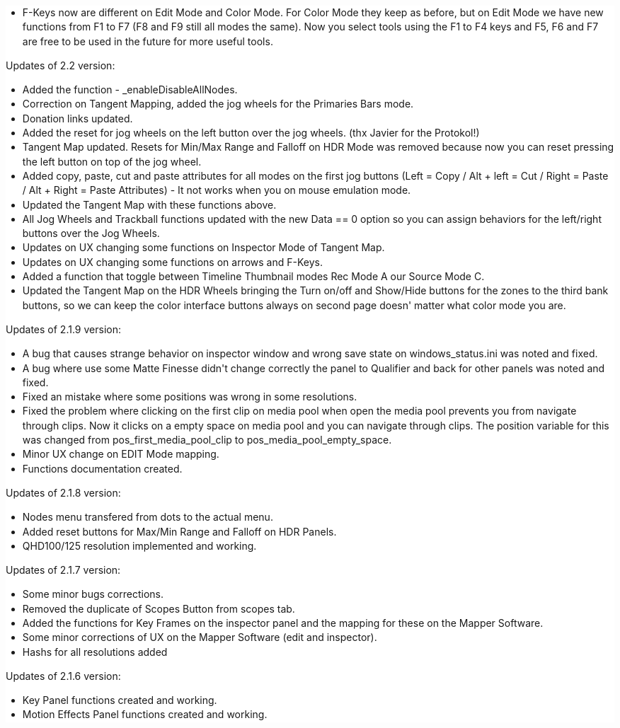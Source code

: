 - F-Keys now are different on Edit Mode and Color Mode. For Color Mode they keep as before, but on Edit Mode we have new functions from F1 to F7 (F8 and F9 still all modes the same). Now you select tools using the F1 to F4 keys and F5, F6 and F7 are free to be used in the future for more useful tools.

Updates of 2.2 version:
- Added the function - _enableDisableAllNodes.
- Correction on Tangent Mapping, added the jog wheels for the Primaries Bars mode.
- Donation links updated.
- Added the reset for jog wheels on the left button over the jog wheels. (thx Javier for the Protokol!)
- Tangent Map updated. Resets for Min/Max Range and Falloff on HDR Mode was removed because now you can reset pressing the left button on top of the jog wheel.
- Added copy, paste, cut and paste attributes for all modes on the first jog buttons (Left = Copy / Alt + left = Cut / Right = Paste / Alt + Right = Paste Attributes) - It not works when you on mouse emulation mode.
- Updated the Tangent Map with these functions above.
- All Jog Wheels and Trackball functions updated with the new Data == 0 option so you can assign behaviors for the left/right buttons over the Jog Wheels.
- Updates on UX changing some functions on Inspector Mode of Tangent Map.
- Updates on UX changing some functions on arrows and F-Keys.
- Added a function that toggle between Timeline Thumbnail modes Rec Mode A our Source Mode C.
- Updated the Tangent Map on the HDR Wheels bringing the Turn on/off and Show/Hide buttons for the zones to the third bank buttons, so we can keep the color interface buttons always on second page doesn' matter what color mode you are.

Updates of 2.1.9 version:
- A bug that causes strange behavior on inspector window and wrong save state on windows_status.ini was noted and fixed.
- A bug where use some Matte Finesse didn't change correctly the panel to Qualifier and back for other panels was noted and fixed.
- Fixed an mistake where some positions was wrong in some resolutions.
- Fixed the problem where clicking on the first clip on media pool when open the media pool prevents you from navigate through clips. Now it clicks on a empty space on media pool and you can navigate through clips. The position variable for this was changed from pos_first_media_pool_clip to pos_media_pool_empty_space.
- Minor UX change on EDIT Mode mapping.
- Functions documentation created.

Updates of 2.1.8 version:
- Nodes menu transfered from dots to the actual menu.
- Added reset buttons for Max/Min Range and Falloff on HDR Panels.
- QHD100/125 resolution implemented and working.

Updates of 2.1.7 version:
- Some minor bugs corrections.
- Removed the duplicate of Scopes Button from scopes tab.
- Added the functions for Key Frames on the inspector panel and the mapping for these on the Mapper Software.
- Some minor corrections of UX on the Mapper Software (edit and inspector).
- Hashs for all resolutions added

Updates of 2.1.6 version:
- Key Panel functions created and working.
- Motion Effects Panel functions created and working.
